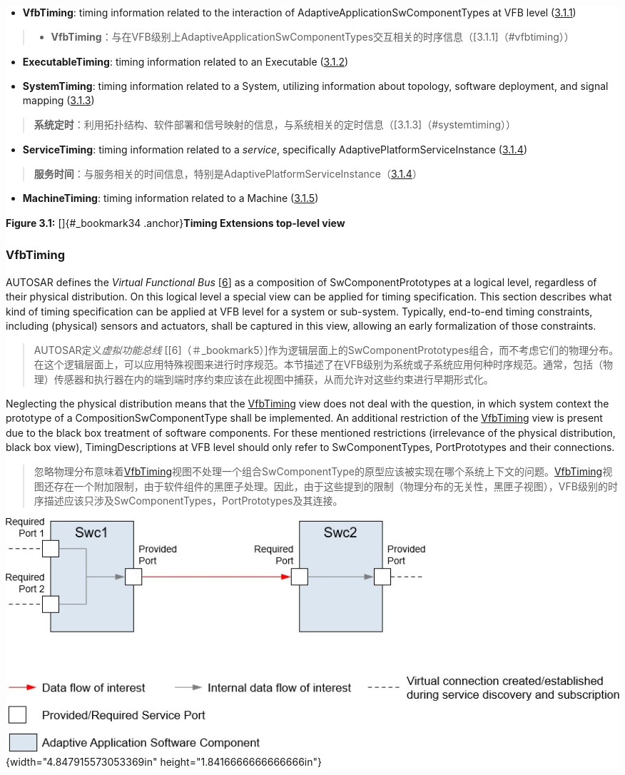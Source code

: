 
- **VfbTiming**: timing information related to the interaction of AdaptiveApplicationSwComponentTypes at VFB level ([3.1.1](#vfbtiming))

> - **VfbTiming**：与在VFB级别上AdaptiveApplicationSwComponentTypes交互相关的时序信息（[3.1.1]（#vfbtiming））
- **ExecutableTiming**: timing information related to an Executable ([3.1.2](#executabletiming))

- **SystemTiming**: timing information related to a System, utilizing information about topology, software deployment, and signal mapping ([3.1.3](#systemtiming))

> **系统定时**：利用拓扑结构、软件部署和信号映射的信息，与系统相关的定时信息（[3.1.3]（#systemtiming））

- **ServiceTiming**: timing information related to a *service*, specifically AdaptivePlatformServiceInstance ([3.1.4](#servicetiming))

> **服务时间**：与服务相关的时间信息，特别是AdaptivePlatformServiceInstance（[3.1.4](#servicetiming)）
- **MachineTiming**: timing information related to a Machine ([3.1.5](#machinetiming))

**Figure 3.1:** []{#_bookmark34 .anchor}**Timing Extensions top-level view**

### VfbTiming


AUTOSAR defines the *Virtual Functional Bus* [[6](#_bookmark5)] as a composition of SwComponentPrototypes at a logical level, regardless of their physical distribution. On this logical level a special view can be applied for timing specification. This section describes what kind of timing specification can be applied at VFB level for a system or sub-system. Typically, end-to-end timing constraints, including (physical) sensors and actuators, shall be captured in this view, allowing an early formalization of those constraints.

> AUTOSAR定义*虚拟功能总线* [[6]（＃_bookmark5）]作为逻辑层面上的SwComponentPrototypes组合，而不考虑它们的物理分布。在这个逻辑层面上，可以应用特殊视图来进行时序规范。本节描述了在VFB级别为系统或子系统应用何种时序规范。通常，包括（物理）传感器和执行器在内的端到端时序约束应该在此视图中捕获，从而允许对这些约束进行早期形式化。


Neglecting the physical distribution means that the [VfbTiming](#_bookmark37) view does not deal with the question, in which system context the prototype of a CompositionSwComponentType shall be implemented. An additional restriction of the [VfbTiming](#_bookmark37) view is present due to the black box treatment of software components. For these mentioned restrictions (irrelevance of the physical distribution, black box view), TimingDescriptions at VFB level should only refer to SwComponentTypes, PortPrototypes and their connections.

> 忽略物理分布意味着[VfbTiming](#_bookmark37)视图不处理一个组合SwComponentType的原型应该被实现在哪个系统上下文的问题。[VfbTiming](#_bookmark37)视图还存在一个附加限制，由于软件组件的黑匣子处理。因此，由于这些提到的限制（物理分布的无关性，黑匣子视图），VFB级别的时序描述应该只涉及SwComponentTypes，PortPrototypes及其连接。

![](./media/image6.jpeg){width="4.847915573053369in" height="1.8416666666666666in"}
